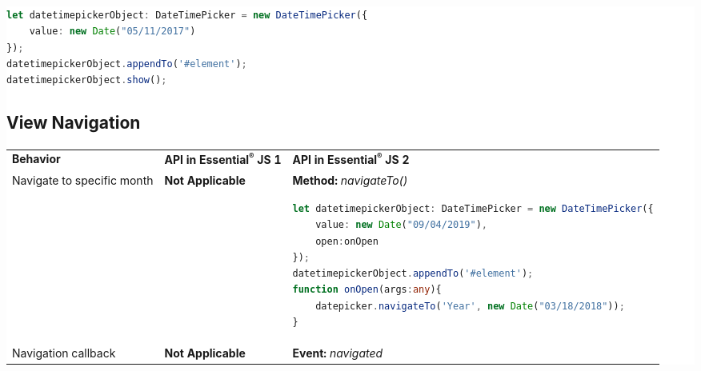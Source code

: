```ts
let datetimepickerObject: DateTimePicker = new DateTimePicker({
    value: new Date("05/11/2017")
});
datetimepickerObject.appendTo('#element');
datetimepickerObject.show();
```

</td>
</tr>
</table>

## View Navigation


<table>
<tr>
<td>
<b>Behavior</b>
</td>
<td>
<b>API in Essential<sup style="font-size:70%">&reg;</sup> JS 1</b>
</td>
<td>
<b>API in Essential<sup style="font-size:70%">&reg;</sup> JS 2</b>
</td>
</tr>
<tr>
<td>
Navigate to specific month
</td>
<td>
<b>Not Applicable</b>
</td>
<td>
<b>Method:</b> <i>navigateTo()</i>

```ts
let datetimepickerObject: DateTimePicker = new DateTimePicker({
    value: new Date("09/04/2019"),
    open:onOpen
});
datetimepickerObject.appendTo('#element');
function onOpen(args:any){
    datepicker.navigateTo('Year', new Date("03/18/2018"));
}
```

</td>
</tr>
<tr>
<td>
Navigation callback
</td>
<td>
<b>Not Applicable</b>
</td>
<td>
<b>Event:</b> <i>navigated</i>
